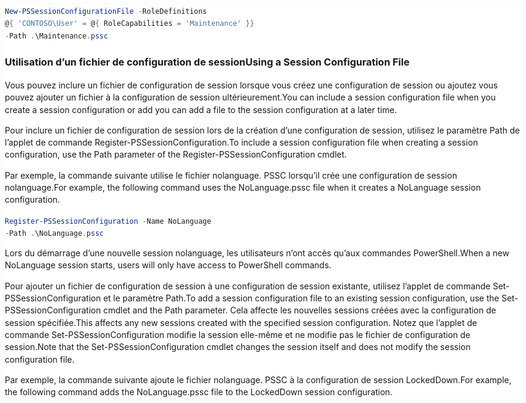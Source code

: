 ```powershell
New-PSSessionConfigurationFile -RoleDefinitions
@{ 'CONTOSO\User' = @{ RoleCapabilities = 'Maintenance' }}
-Path .\Maintenance.pssc
```

### <a name="using-a-session-configuration-file"></a><span data-ttu-id="c030b-139">Utilisation d’un fichier de configuration de session</span><span class="sxs-lookup"><span data-stu-id="c030b-139">Using a Session Configuration File</span></span>

<span data-ttu-id="c030b-140">Vous pouvez inclure un fichier de configuration de session lorsque vous créez une configuration de session ou ajoutez vous pouvez ajouter un fichier à la configuration de session ultérieurement.</span><span class="sxs-lookup"><span data-stu-id="c030b-140">You can include a session configuration file when you create a session configuration or add you can add a file to the session configuration at a later time.</span></span>

<span data-ttu-id="c030b-141">Pour inclure un fichier de configuration de session lors de la création d’une configuration de session, utilisez le paramètre Path de l’applet de commande Register-PSSessionConfiguration.</span><span class="sxs-lookup"><span data-stu-id="c030b-141">To include a session configuration file when creating a session configuration, use the Path parameter of the Register-PSSessionConfiguration cmdlet.</span></span>

<span data-ttu-id="c030b-142">Par exemple, la commande suivante utilise le fichier nolanguage. PSSC lorsqu’il crée une configuration de session nolanguage.</span><span class="sxs-lookup"><span data-stu-id="c030b-142">For example, the following command uses the NoLanguage.pssc file when it creates a NoLanguage session configuration.</span></span>

```powershell
Register-PSSessionConfiguration -Name NoLanguage
-Path .\NoLanguage.pssc
```

<span data-ttu-id="c030b-143">Lors du démarrage d’une nouvelle session nolanguage, les utilisateurs n’ont accès qu’aux commandes PowerShell.</span><span class="sxs-lookup"><span data-stu-id="c030b-143">When a new NoLanguage session starts, users will only have access to PowerShell commands.</span></span>

<span data-ttu-id="c030b-144">Pour ajouter un fichier de configuration de session à une configuration de session existante, utilisez l’applet de commande Set-PSSessionConfiguration et le paramètre Path.</span><span class="sxs-lookup"><span data-stu-id="c030b-144">To add a session configuration file to an existing session configuration, use the Set-PSSessionConfiguration cmdlet and the Path parameter.</span></span> <span data-ttu-id="c030b-145">Cela affecte les nouvelles sessions créées avec la configuration de session spécifiée.</span><span class="sxs-lookup"><span data-stu-id="c030b-145">This affects any new sessions created with the specified session configuration.</span></span> <span data-ttu-id="c030b-146">Notez que l’applet de commande Set-PSSessionConfiguration modifie la session elle-même et ne modifie pas le fichier de configuration de session.</span><span class="sxs-lookup"><span data-stu-id="c030b-146">Note that the Set-PSSessionConfiguration cmdlet changes the session itself and does not modify the session configuration file.</span></span>

<span data-ttu-id="c030b-147">Par exemple, la commande suivante ajoute le fichier nolanguage. PSSC à la configuration de session LockedDown.</span><span class="sxs-lookup"><span data-stu-id="c030b-147">For example, the following command adds the NoLanguage.pssc file to the LockedDown session configuration.</span></span>
